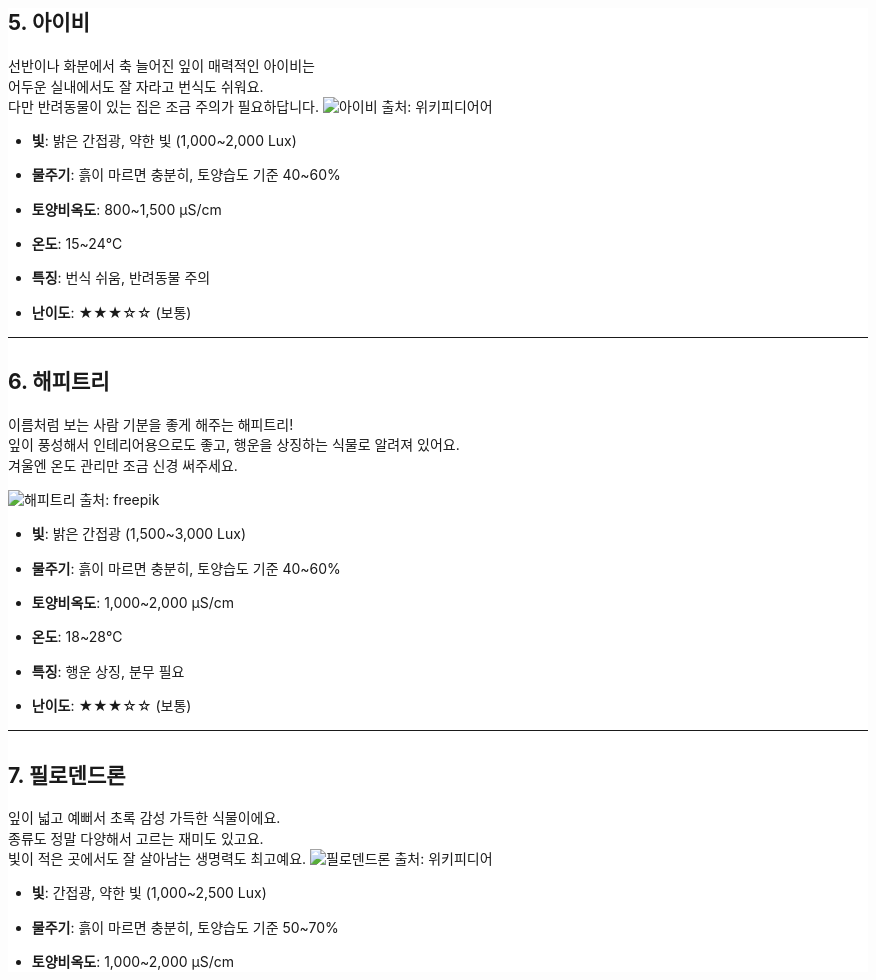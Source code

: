## 5. 아이비

선반이나 화분에서 축 늘어진 잎이 매력적인 아이비는  
어두운 실내에서도 잘 자라고 번식도 쉬워요.  
다만 반려동물이 있는 집은 조금 주의가 필요하답니다.
![아이비](https://upload.wikimedia.org/wikipedia/commons/c/c7/Hedera_helix1.JPG) 출처: 위키피디어어

- **빛**: 밝은 간접광, 약한 빛 (1,000~2,000 Lux)
    
- **물주기**: 흙이 마르면 충분히, 토양습도 기준 40~60%
    
- **토양비옥도**: 800~1,500 µS/cm
    
- **온도**: 15~24℃
    
- **특징**: 번식 쉬움, 반려동물 주의
    
- **난이도**: ★★★☆☆ (보통)
    

---

## 6. 해피트리

이름처럼 보는 사람 기분을 좋게 해주는 해피트리!  
잎이 풍성해서 인테리어용으로도 좋고, 행운을 상징하는 식물로 알려져 있어요.  
겨울엔 온도 관리만 조금 신경 써주세요.

![해피트리](https://img.freepik.com/free-photo/animal-habitat_23-2148167368.jpg) 출처: freepik

- **빛**: 밝은 간접광 (1,500~3,000 Lux)
    
- **물주기**:  흙이 마르면 충분히, 토양습도 기준 40~60%
    
- **토양비옥도**: 1,000~2,000 µS/cm
    
- **온도**: 18~28℃
    
- **특징**: 행운 상징, 분무 필요
    
- **난이도**: ★★★☆☆ (보통)
    

---

## 7. 필로덴드론

잎이 넓고 예뻐서 초록 감성 가득한 식물이에요.  
종류도 정말 다양해서 고르는 재미도 있고요.  
빛이 적은 곳에서도 잘 살아남는 생명력도 최고예요.
![필로덴드론](https://upload.wikimedia.org/wikipedia/commons/0/06/Philodendron_giganteum01.jpg) 출처: 위키피디어
- **빛**: 간접광, 약한 빛 (1,000~2,500 Lux)
    
- **물주기**:  흙이 마르면 충분히, 토양습도 기준 50~70%
    
- **토양비옥도**: 1,000~2,000 µS/cm
    